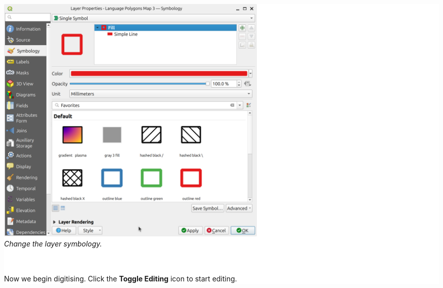   <img src="images/change_symbology.png" alt="Change the layer symbology" width="500" />
  <figcaption><em>Change the layer symbology.</em></figcaption>
</figure>

&nbsp;

Now we begin digitising. Click the **Toggle Editing** icon to start editing.

<figure>